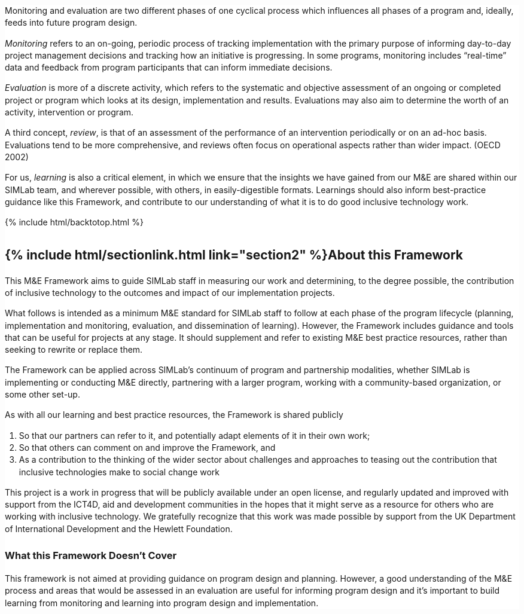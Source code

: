 Monitoring and evaluation are two different phases of one cyclical process which influences all phases of a program and, ideally, feeds into future program design.

*Monitoring* refers to an on-going, periodic process of tracking implementation with the primary purpose of informing day-to-day project management decisions and tracking how an initiative is progressing. In some programs, monitoring includes “real-time” data and feedback from program participants that can inform immediate decisions.

*Evaluation* is more of a discrete activity, which refers to the systematic and objective assessment of an ongoing or completed project or program which looks at its design, implementation and results. Evaluations may also aim to determine the worth of an activity, intervention or program.

A third concept, *review*, is that of an assessment of the performance of an intervention periodically or on an ad-hoc basis. Evaluations tend to be more comprehensive, and reviews often focus on operational aspects rather than wider impact. (OECD 2002)

For us, *learning* is also a critical element, in which we ensure that the insights we have gained from our M&E are shared within our SIMLab team, and wherever possible, with others, in easily-digestible formats. Learnings should also inform best-practice guidance like this Framework, and contribute to our understanding of what it is to do good inclusive technology work.

{% include html/backtotop.html %}

## {% include html/sectionlink.html link="section2" %}About this Framework

This M&E Framework aims to guide SIMLab staff in measuring our work and determining, to the degree possible, the contribution of inclusive technology to the outcomes and impact of our implementation projects.

What follows is intended as a minimum M&E standard for SIMLab staff to follow at each phase of the program lifecycle (planning, implementation and monitoring, evaluation, and dissemination of learning). However, the Framework includes guidance and tools that can be useful for projects at any stage. It should supplement and refer to existing M&E best practice resources, rather than seeking to rewrite or replace them.

The Framework can be applied across SIMLab’s continuum of program and partnership modalities, whether SIMLab is implementing or conducting M&E directly, partnering with a larger program, working with a community-based organization, or some other set-up.

As with all our learning and best practice resources, the Framework is shared publicly

1. So that our partners can refer to it, and potentially adapt elements of it in their own work;
2. So that others can comment on and improve the Framework, and
3. As a contribution to the thinking of the wider sector about challenges and approaches to teasing out the contribution that inclusive technologies make to social change work

This project is a work in progress that will be publicly available under an open license, and regularly updated and improved with support from the ICT4D, aid and development communities in the hopes that it might serve as a resource for others who are working with inclusive technology. We gratefully recognize that this work was made possible by support from the UK Department of International Development and the Hewlett Foundation.

### What this Framework Doesn’t Cover

This framework is not aimed at providing guidance on program design and planning. However, a good understanding of the M&E process and areas that would be assessed in an evaluation are useful for informing program design and it’s important to build learning from monitoring and learning into program design and implementation.
